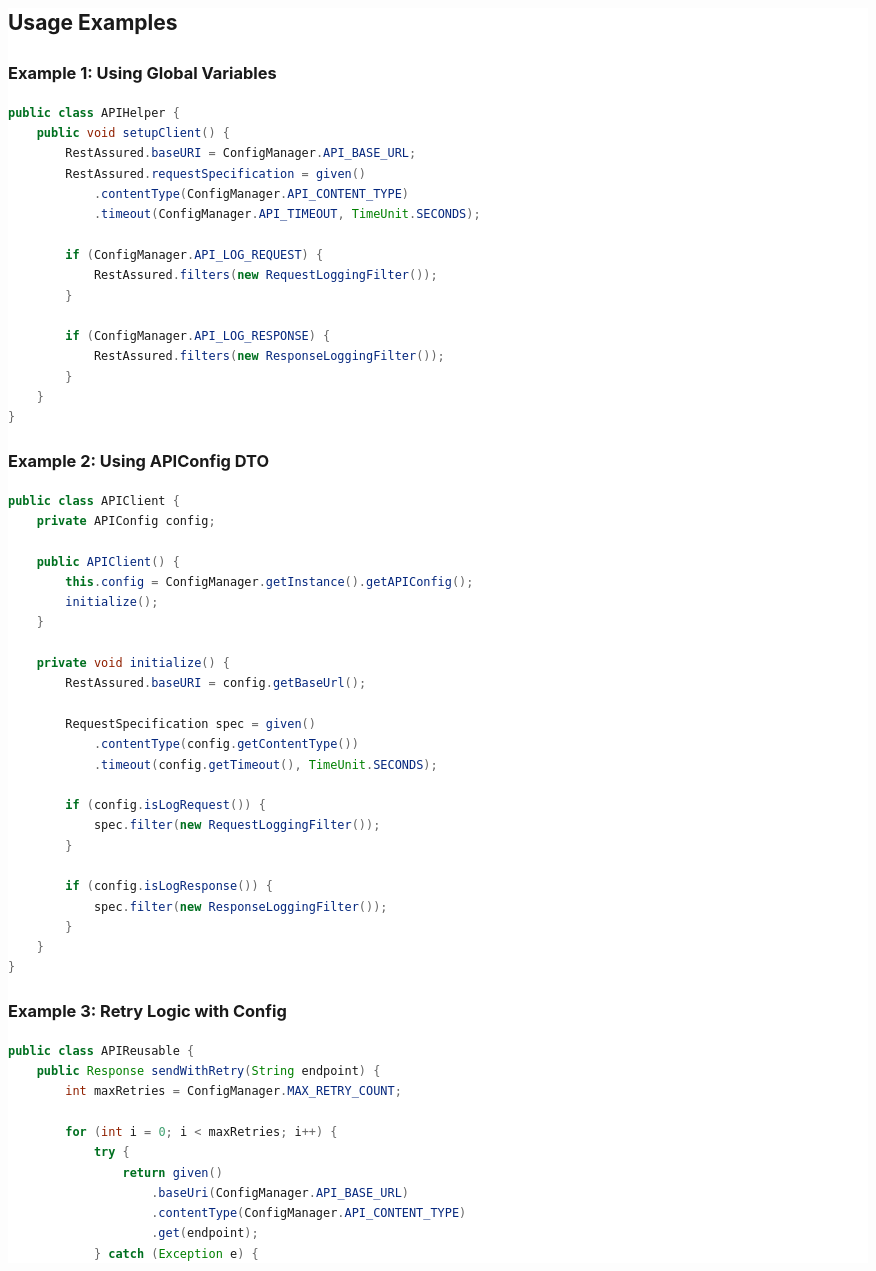 ## Usage Examples

### Example 1: Using Global Variables
```java
public class APIHelper {
    public void setupClient() {
        RestAssured.baseURI = ConfigManager.API_BASE_URL;
        RestAssured.requestSpecification = given()
            .contentType(ConfigManager.API_CONTENT_TYPE)
            .timeout(ConfigManager.API_TIMEOUT, TimeUnit.SECONDS);
        
        if (ConfigManager.API_LOG_REQUEST) {
            RestAssured.filters(new RequestLoggingFilter());
        }
        
        if (ConfigManager.API_LOG_RESPONSE) {
            RestAssured.filters(new ResponseLoggingFilter());
        }
    }
}
```

### Example 2: Using APIConfig DTO
```java
public class APIClient {
    private APIConfig config;
    
    public APIClient() {
        this.config = ConfigManager.getInstance().getAPIConfig();
        initialize();
    }
    
    private void initialize() {
        RestAssured.baseURI = config.getBaseUrl();
        
        RequestSpecification spec = given()
            .contentType(config.getContentType())
            .timeout(config.getTimeout(), TimeUnit.SECONDS);
        
        if (config.isLogRequest()) {
            spec.filter(new RequestLoggingFilter());
        }
        
        if (config.isLogResponse()) {
            spec.filter(new ResponseLoggingFilter());
        }
    }
}
```

### Example 3: Retry Logic with Config
```java
public class APIReusable {
    public Response sendWithRetry(String endpoint) {
        int maxRetries = ConfigManager.MAX_RETRY_COUNT;
        
        for (int i = 0; i < maxRetries; i++) {
            try {
                return given()
                    .baseUri(ConfigManager.API_BASE_URL)
                    .contentType(ConfigManager.API_CONTENT_TYPE)
                    .get(endpoint);
            } catch (Exception e) {
```